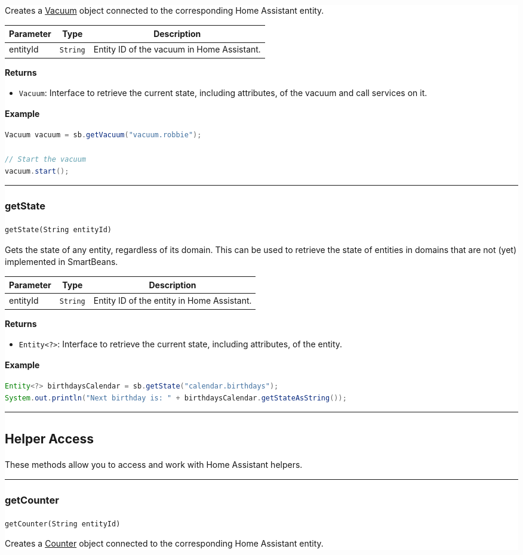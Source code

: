 Creates a [Vacuum](entities/vacuum) object connected to the corresponding Home Assistant entity.  

| Parameter | Type     | Description                                |
|-----------|----------|--------------------------------------------|
| entityId  | `String` | Entity ID of the vacuum in Home Assistant. |

**Returns**  
- `Vacuum`: Interface to retrieve the current state, including attributes, of the vacuum and call services on it.

**Example**  

````java
Vacuum vacuum = sb.getVacuum("vacuum.robbie");

// Start the vacuum
vacuum.start();
````

<hr className="subtle-hr" />

### getState

`getState(String entityId)`

Gets the state of any entity, regardless of its domain. This can be used to retrieve the state of entities in domains
that are not (yet) implemented in SmartBeans.

| Parameter | Type     | Description                                |
|-----------|----------|--------------------------------------------|
| entityId  | `String` | Entity ID of the entity in Home Assistant. |

**Returns**
- `Entity<?>`: Interface to retrieve the current state, including attributes, of the entity.

**Example**

```java
Entity<?> birthdaysCalendar = sb.getState("calendar.birthdays");
System.out.println("Next birthday is: " + birthdaysCalendar.getStateAsString());
````

<hr className="subtle-hr" />

## Helper Access
These methods allow you to access and work with Home Assistant helpers.

<hr className="subtle-hr" />

### getCounter

`getCounter(String entityId)`

Creates a [Counter](entities/helper#counter) object connected to the corresponding Home Assistant entity.  
